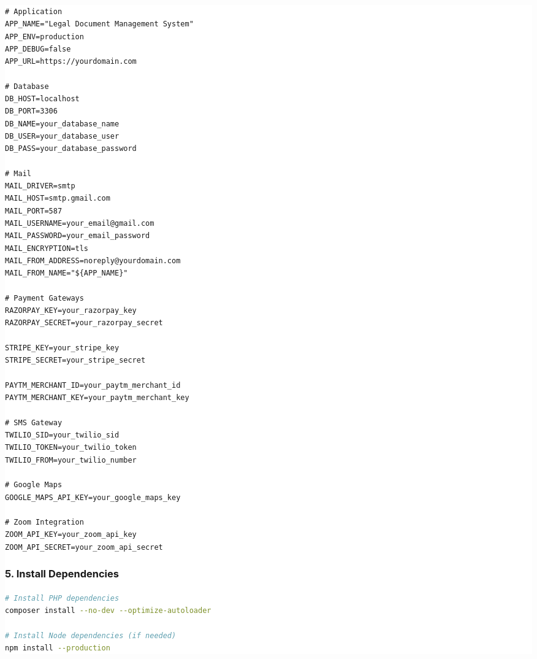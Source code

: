 ```env
# Application
APP_NAME="Legal Document Management System"
APP_ENV=production
APP_DEBUG=false
APP_URL=https://yourdomain.com

# Database
DB_HOST=localhost
DB_PORT=3306
DB_NAME=your_database_name
DB_USER=your_database_user
DB_PASS=your_database_password

# Mail
MAIL_DRIVER=smtp
MAIL_HOST=smtp.gmail.com
MAIL_PORT=587
MAIL_USERNAME=your_email@gmail.com
MAIL_PASSWORD=your_email_password
MAIL_ENCRYPTION=tls
MAIL_FROM_ADDRESS=noreply@yourdomain.com
MAIL_FROM_NAME="${APP_NAME}"

# Payment Gateways
RAZORPAY_KEY=your_razorpay_key
RAZORPAY_SECRET=your_razorpay_secret

STRIPE_KEY=your_stripe_key
STRIPE_SECRET=your_stripe_secret

PAYTM_MERCHANT_ID=your_paytm_merchant_id
PAYTM_MERCHANT_KEY=your_paytm_merchant_key

# SMS Gateway
TWILIO_SID=your_twilio_sid
TWILIO_TOKEN=your_twilio_token
TWILIO_FROM=your_twilio_number

# Google Maps
GOOGLE_MAPS_API_KEY=your_google_maps_key

# Zoom Integration
ZOOM_API_KEY=your_zoom_api_key
ZOOM_API_SECRET=your_zoom_api_secret
```

### 5. Install Dependencies

```bash
# Install PHP dependencies
composer install --no-dev --optimize-autoloader

# Install Node dependencies (if needed)
npm install --production
```
